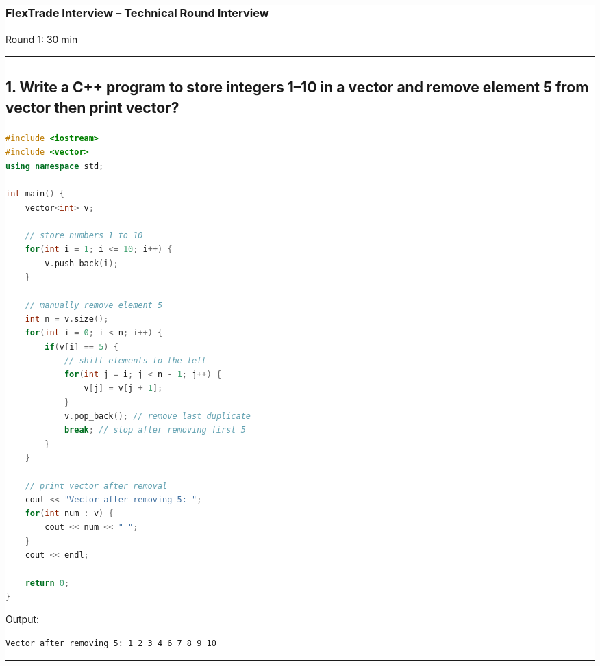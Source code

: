 ### **FlexTrade Interview – Technical Round Interview**
Round 1: 30 min

---

## **1. Write a C++ program to store integers 1–10 in a vector and remove element 5 from vector then print vector?**

```cpp
#include <iostream>
#include <vector>
using namespace std;

int main() {
    vector<int> v;

    // store numbers 1 to 10
    for(int i = 1; i <= 10; i++) {
        v.push_back(i);
    }

    // manually remove element 5
    int n = v.size();
    for(int i = 0; i < n; i++) {
        if(v[i] == 5) {
            // shift elements to the left
            for(int j = i; j < n - 1; j++) {
                v[j] = v[j + 1];
            }
            v.pop_back(); // remove last duplicate
            break; // stop after removing first 5
        }
    }

    // print vector after removal
    cout << "Vector after removing 5: ";
    for(int num : v) {
        cout << num << " ";
    }
    cout << endl;

    return 0;
}
```

Output:

```
Vector after removing 5: 1 2 3 4 6 7 8 9 10
```

---

